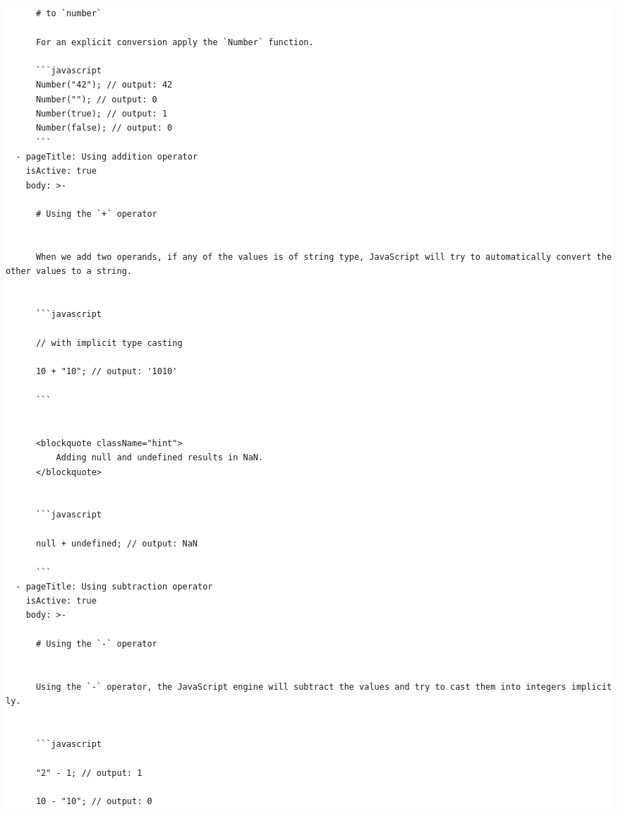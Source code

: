           # to `number`

          For an explicit conversion apply the `Number` function.

          ```javascript
          Number("42"); // output: 42
          Number(""); // output: 0
          Number(true); // output: 1
          Number(false); // output: 0
          ```
      - pageTitle: Using addition operator
        isActive: true
        body: >-
          
          # Using the `+` operator


          When we add two operands, if any of the values is of string type, JavaScript will try to automatically convert the other values to a string.


          ```javascript

          // with implicit type casting

          10 + "10"; // output: '1010'

          ```


          <blockquote className="hint">
              Adding null and undefined results in NaN.
          </blockquote>


          ```javascript

          null + undefined; // output: NaN

          ```
      - pageTitle: Using subtraction operator
        isActive: true
        body: >-
          
          # Using the `-` operator


          Using the `-` operator, the JavaScript engine will subtract the values and try to cast them into integers implicitly.


          ```javascript

          "2" - 1; // output: 1

          10 - "10"; // output: 0
